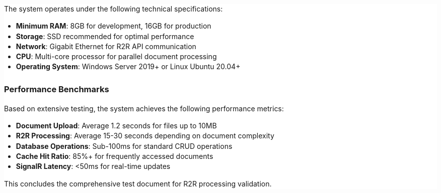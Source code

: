 The system operates under the following technical specifications:

- **Minimum RAM**: 8GB for development, 16GB for production
- **Storage**: SSD recommended for optimal performance
- **Network**: Gigabit Ethernet for R2R API communication
- **CPU**: Multi-core processor for parallel document processing
- **Operating System**: Windows Server 2019+ or Linux Ubuntu 20.04+

### Performance Benchmarks

Based on extensive testing, the system achieves the following performance metrics:

- **Document Upload**: Average 1.2 seconds for files up to 10MB
- **R2R Processing**: Average 15-30 seconds depending on document complexity
- **Database Operations**: Sub-100ms for standard CRUD operations
- **Cache Hit Ratio**: 85%+ for frequently accessed documents
- **SignalR Latency**: <50ms for real-time updates

This concludes the comprehensive test document for R2R processing validation.

